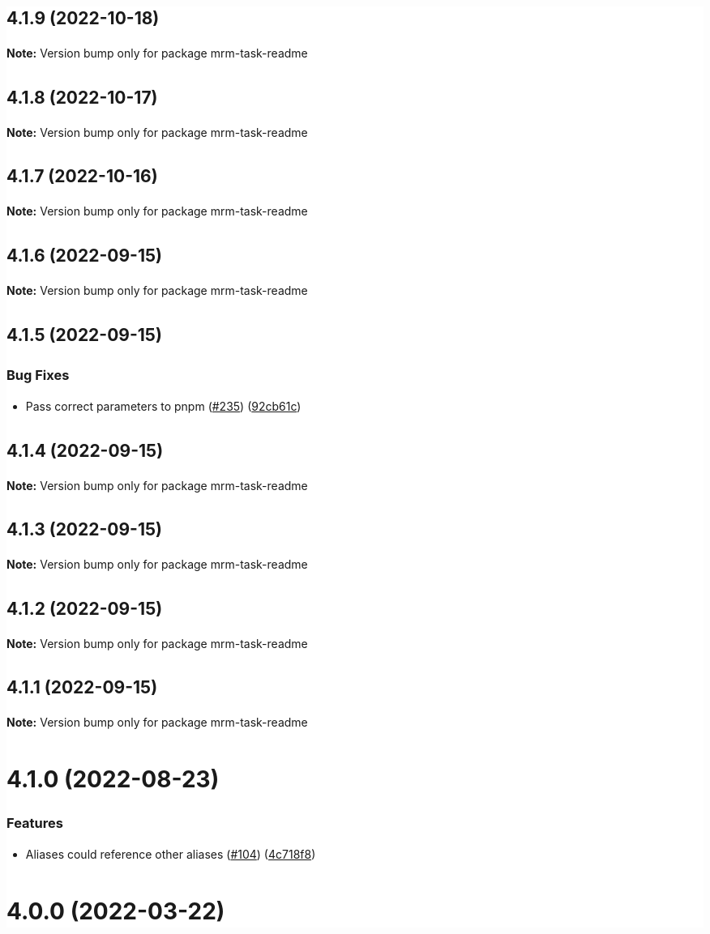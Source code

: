 ## 4.1.9 (2022-10-18)

**Note:** Version bump only for package mrm-task-readme

## 4.1.8 (2022-10-17)

**Note:** Version bump only for package mrm-task-readme

## 4.1.7 (2022-10-16)

**Note:** Version bump only for package mrm-task-readme

## 4.1.6 (2022-09-15)

**Note:** Version bump only for package mrm-task-readme

## 4.1.5 (2022-09-15)

### Bug Fixes

- Pass correct parameters to pnpm ([#235](https://github.com/sapegin/mrm/issues/235)) ([92cb61c](https://github.com/sapegin/mrm/commit/92cb61c03c02559269cfaadaa391a069ef9add08))

## 4.1.4 (2022-09-15)

**Note:** Version bump only for package mrm-task-readme

## 4.1.3 (2022-09-15)

**Note:** Version bump only for package mrm-task-readme

## 4.1.2 (2022-09-15)

**Note:** Version bump only for package mrm-task-readme

## 4.1.1 (2022-09-15)

**Note:** Version bump only for package mrm-task-readme

# 4.1.0 (2022-08-23)

### Features

- Aliases could reference other aliases ([#104](https://github.com/sapegin/mrm/issues/104)) ([4c718f8](https://github.com/sapegin/mrm/commit/4c718f80029a218357204fd788c0bccdf99b7d67))

# 4.0.0 (2022-03-22)
